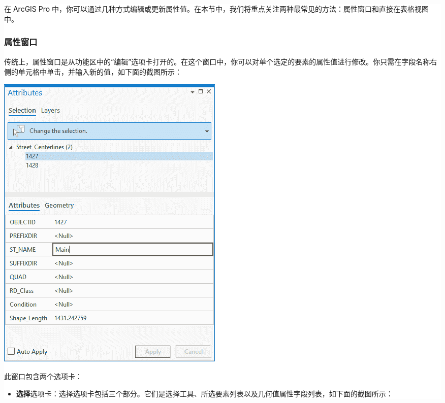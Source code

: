 在 ArcGIS Pro 中，你可以通过几种方式编辑或更新属性值。在本节中，我们将重点关注两种最常见的方法：属性窗口和直接在表格视图中。

### 属性窗口

传统上，属性窗口是从功能区中的“编辑”选项卡打开的。在这个窗口中，你可以对单个选定的要素的属性值进行修改。你只需在字段名称右侧的单元格中单击，并输入新的值，如下面的截图所示：

![图片](img/f57996d7-25bd-4334-9275-42b7122d7c54.png)

此窗口包含两个选项卡：

+   **选择**选项卡：选择选项卡包括三个部分。它们是选择工具、所选要素列表以及几何值属性字段列表，如下面的截图所示：
